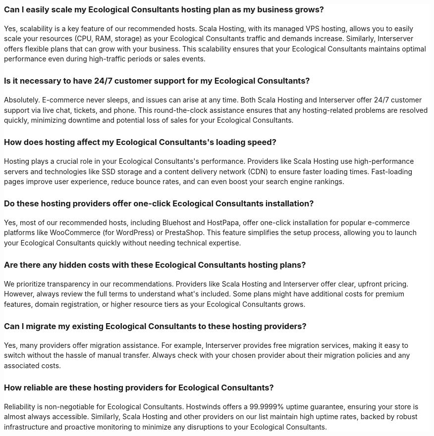 ### Can I easily scale my Ecological Consultants hosting plan as my business grows? 
Yes, scalability is a key feature of our recommended hosts. Scala Hosting, with its managed VPS hosting, allows you to easily scale your resources (CPU, RAM, storage) as your Ecological Consultants traffic and demands increase. Similarly, Interserver offers flexible plans that can grow with your business. This scalability ensures that your Ecological Consultants maintains optimal performance even during high-traffic periods or sales events.

### Is it necessary to have 24/7 customer support for my Ecological Consultants? 
Absolutely. E-commerce never sleeps, and issues can arise at any time. Both Scala Hosting and Interserver offer 24/7 customer support via live chat, tickets, and phone. This round-the-clock assistance ensures that any hosting-related problems are resolved quickly, minimizing downtime and potential loss of sales for your Ecological Consultants.

### How does hosting affect my Ecological Consultants's loading speed? 
Hosting plays a crucial role in your Ecological Consultants's performance. Providers like Scala Hosting use high-performance servers and technologies like SSD storage and a content delivery network (CDN) to ensure faster loading times. Fast-loading pages improve user experience, reduce bounce rates, and can even boost your search engine rankings.

### Do these hosting providers offer one-click Ecological Consultants installation? 
Yes, most of our recommended hosts, including Bluehost and HostPapa, offer one-click installation for popular e-commerce platforms like WooCommerce (for WordPress) or PrestaShop. This feature simplifies the setup process, allowing you to launch your Ecological Consultants quickly without needing technical expertise.

### Are there any hidden costs with these Ecological Consultants hosting plans? 
We prioritize transparency in our recommendations. Providers like Scala Hosting and Interserver offer clear, upfront pricing. However, always review the full terms to understand what's included. Some plans might have additional costs for premium features, domain registration, or higher resource tiers as your Ecological Consultants grows.

### Can I migrate my existing Ecological Consultants to these hosting providers? 
Yes, many providers offer migration assistance. For example, Interserver provides free migration services, making it easy to switch without the hassle of manual transfer. Always check with your chosen provider about their migration policies and any associated costs.

### How reliable are these hosting providers for Ecological Consultants? 
Reliability is non-negotiable for Ecological Consultants. Hostwinds offers a 99.9999% uptime guarantee, ensuring your store is almost always accessible. Similarly, Scala Hosting and other providers on our list maintain high uptime rates, backed by robust infrastructure and proactive monitoring to minimize any disruptions to your Ecological Consultants.
